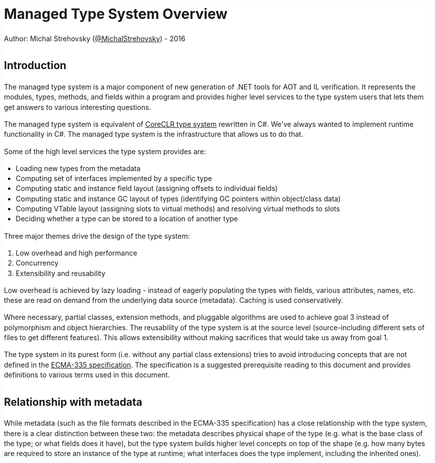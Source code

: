 # Managed Type System Overview

Author: Michal Strehovsky ([@MichalStrehovsky](https://github.com/MichalStrehovsky)) - 2016

## Introduction

The managed type system is a major component of new generation of .NET tools for AOT and IL verification. It represents the modules, types, methods, and fields within a program and provides higher level services to the type system users that lets them get answers to various interesting questions.

The managed type system is equivalent of [CoreCLR type system](type-system.md) rewritten in C#. We've always wanted to implement runtime functionality in C#. The managed type system is the infrastructure that allows us to do that.

Some of the high level services the type system provides are:

* Loading new types from the metadata
* Computing set of interfaces implemented by a specific type
* Computing static and instance field layout (assigning offsets to individual fields)
* Computing static and instance GC layout of types (identifying GC pointers within object/class data)
* Computing VTable layout (assigning slots to virtual methods) and resolving virtual methods to slots
* Deciding whether a type can be stored to a location of another type

Three major themes drive the design of the type system:

1. Low overhead and high performance
2. Concurrency
3. Extensibility and reusability

Low overhead is achieved by lazy loading - instead of eagerly populating the types with fields, various attributes, names, etc. these are read on demand from the underlying data source (metadata). Caching is used conservatively.

Where necessary, partial classes, extension methods, and pluggable algorithms are used to achieve goal 3 instead of polymorphism and object hierarchies. The reusability of the type system is at the source level (source-including different sets of files to get different features). This allows extensibility without making sacrifices that would take us away from goal 1.

The type system in its purest form (i.e. without any partial class extensions) tries to avoid introducing concepts that are not defined in the [ECMA-335 specification](http://www.ecma-international.org/publications/standards/Ecma-335.htm). The specification is a suggested prerequisite reading to this document and provides definitions to various terms used in this document.

## Relationship with metadata

While metadata (such as the file formats described in the ECMA-335 specification) has a close relationship with the type system, there is a clear distinction between these two: the metadata describes physical shape of the type (e.g. what is the base class of the type; or what fields does it have), but the type system builds higher level concepts on top of the shape (e.g. how many bytes are required to store an instance of the type at runtime; what interfaces does the type implement, including the inherited ones).
